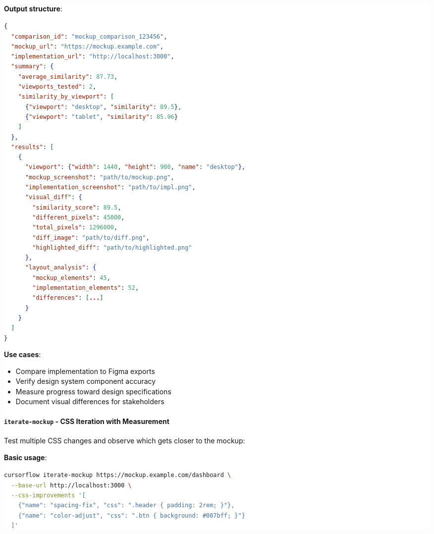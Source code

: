 **Output structure**:
```json
{
  "comparison_id": "mockup_comparison_123456",
  "mockup_url": "https://mockup.example.com",
  "implementation_url": "http://localhost:3000",
  "summary": {
    "average_similarity": 87.73,
    "viewports_tested": 2,
    "similarity_by_viewport": [
      {"viewport": "desktop", "similarity": 89.5},
      {"viewport": "tablet", "similarity": 85.96}
    ]
  },
  "results": [
    {
      "viewport": {"width": 1440, "height": 900, "name": "desktop"},
      "mockup_screenshot": "path/to/mockup.png",
      "implementation_screenshot": "path/to/impl.png",
      "visual_diff": {
        "similarity_score": 89.5,
        "different_pixels": 45000,
        "total_pixels": 1296000,
        "diff_image": "path/to/diff.png",
        "highlighted_diff": "path/to/highlighted.png"
      },
      "layout_analysis": {
        "mockup_elements": 45,
        "implementation_elements": 52,
        "differences": [...]
      }
    }
  ]
}
```

**Use cases**:
- Compare implementation to Figma exports
- Verify design system component accuracy
- Measure progress toward design specifications
- Document visual differences for stakeholders

#### **`iterate-mockup` - CSS Iteration with Measurement**

Test multiple CSS changes and observe which gets closer to the mockup:

**Basic usage**:
```bash
cursorflow iterate-mockup https://mockup.example.com/dashboard \
  --base-url http://localhost:3000 \
  --css-improvements '[
    {"name": "spacing-fix", "css": ".header { padding: 2rem; }"},
    {"name": "color-adjust", "css": ".btn { background: #007bff; }"}
  ]'
```
